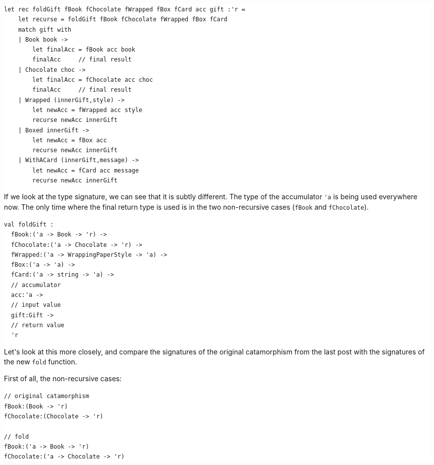 ```
let rec foldGift fBook fChocolate fWrapped fBox fCard acc gift :'r =
    let recurse = foldGift fBook fChocolate fWrapped fBox fCard 
    match gift with 
    | Book book -> 
        let finalAcc = fBook acc book
        finalAcc     // final result
    | Chocolate choc -> 
        let finalAcc = fChocolate acc choc
        finalAcc     // final result
    | Wrapped (innerGift,style) -> 
        let newAcc = fWrapped acc style
        recurse newAcc innerGift 
    | Boxed innerGift -> 
        let newAcc = fBox acc 
        recurse newAcc innerGift 
    | WithACard (innerGift,message) -> 
        let newAcc = fCard acc message 
        recurse newAcc innerGift
```

If we look at the type signature, we can see that it is subtly different. The type of the accumulator `'a` is being used everywhere now.
The only time where the final return type is used is in the two non-recursive cases (`fBook` and `fChocolate`).

```
val foldGift :
  fBook:('a -> Book -> 'r) ->
  fChocolate:('a -> Chocolate -> 'r) ->
  fWrapped:('a -> WrappingPaperStyle -> 'a) ->
  fBox:('a -> 'a) ->
  fCard:('a -> string -> 'a) -> 
  // accumulator
  acc:'a -> 
  // input value
  gift:Gift -> 
  // return value
  'r
```

Let's look at this more closely, and compare the signatures of the original catamorphism from the last post with the signatures of the new `fold` function.

First of all, the non-recursive cases:

```
// original catamorphism
fBook:(Book -> 'r)
fChocolate:(Chocolate -> 'r)

// fold
fBook:('a -> Book -> 'r)
fChocolate:('a -> Chocolate -> 'r)
```
